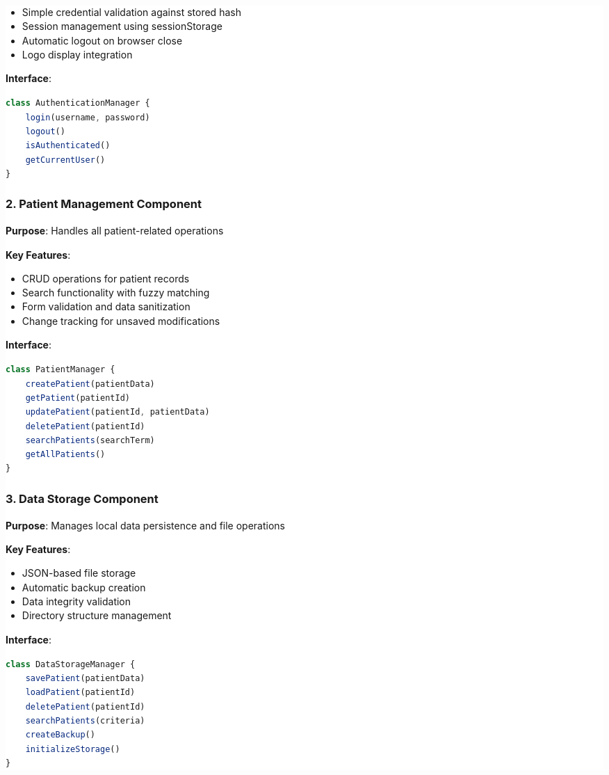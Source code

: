 - Simple credential validation against stored hash
- Session management using sessionStorage
- Automatic logout on browser close
- Logo display integration

**Interface**:

```javascript
class AuthenticationManager {
    login(username, password)
    logout()
    isAuthenticated()
    getCurrentUser()
}
```

### 2. Patient Management Component

**Purpose**: Handles all patient-related operations

**Key Features**:

- CRUD operations for patient records
- Search functionality with fuzzy matching
- Form validation and data sanitization
- Change tracking for unsaved modifications

**Interface**:

```javascript
class PatientManager {
    createPatient(patientData)
    getPatient(patientId)
    updatePatient(patientId, patientData)
    deletePatient(patientId)
    searchPatients(searchTerm)
    getAllPatients()
}
```

### 3. Data Storage Component

**Purpose**: Manages local data persistence and file operations

**Key Features**:

- JSON-based file storage
- Automatic backup creation
- Data integrity validation
- Directory structure management

**Interface**:

```javascript
class DataStorageManager {
    savePatient(patientData)
    loadPatient(patientId)
    deletePatient(patientId)
    searchPatients(criteria)
    createBackup()
    initializeStorage()
}
```
